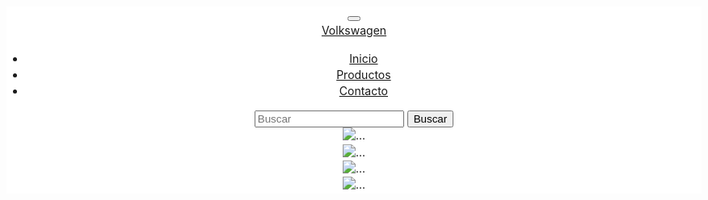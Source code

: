 <!DOCTYPE html>
<html lang="en">
<head>
    <meta charset="UTF-8">
    <meta name="viewport" content="width=device-width, initial-scale=1.0">
    <link rel="preconnect" href="https://fonts.googleapis.com">
<link rel="preconnect" href="https://fonts.gstatic.com" crossorigin>
<link href="https://fonts.googleapis.com/css2?family=Montserrat:ital,wght@0,100..900;1,100..900&display=swap" rel="stylesheet">
    <link rel="stylesheet" href="style-3.css">
    <link href="https://cdn.jsdelivr.net/npm/bootstrap@5.3.3/dist/css/bootstrap.min.css" rel="stylesheet" integrity="sha384-QWTKZyjpPEjISv5WaRU9OFeRpok6YctnYmDr5pNlyT2bRjXh0JMhjY6hW+ALEwIH" crossorigin="anonymous">
    <title>Tienda oficial de Volkswagen</title>
</head>
<body>
   <header>
  <div class="resoluciom">
    <nav class="navbar navbar-expand-lg colornavbar">
        <div class="container-fluid">
          <button class="navbar-toggler" type="button" data-bs-toggle="collapse" data-bs-target="#navbarTogglerDemo01" aria-controls="navbarTogglerDemo01" aria-expanded="false" aria-label="Toggle navigation">
            <span class="navbar-toggler-icon"></span>
          </button>
          <div class="collapse navbar-collapse" id="navbarTogglerDemo01">
            <a class="navbar-brand text-light" href="#">Volkswagen</a>
            <ul class="navbar-nav me-auto mb-2 mb-lg-0">
              <li class="nav-item">
                <a class="nav-link  text-light" aria-current="page" href="#">Inicio</a>
              </li>
              <li class="nav-item">
                <a class="nav-link text-light" href="#">Productos</a>
              </li>
              <li class="nav-item">
                <a class="nav-link text-light" href="#">Contacto</a>
              </li>
            </ul>
            <form class="d-flex" role="search">
              <input class="form-control me-2" type="search" placeholder="Buscar" aria-label="Search">
              <button class="btn btn-outline-light" type="submit">Buscar</button>
            </form>
          </div>
        </div>
      </nav>
      <div id="carouselExampleAutoplaying" class="carousel slide" data-bs-ride="carousel">
        <div class="carousel-inner">
          <div class="carousel-item active">
            <img src="../bocapasion.github.io/imagenes
/1200px-VW_Scirocco_III_2.0_TSI_DSG_Collectors_Edition_54_von_100_Oryxweiß.jpg" height="600px" class="d-block w-100" alt="...">
          </div>
          <div class="carousel-item">
            <img src="../ecommerce-website/imagenes/BGHIJJU3ENHFNIMKQDAZXZ5A5A.jpg" height="600px" class="d-block w-100" alt="...">
          </div>
          <div class="carousel-item">
            <img src="../ecommerce-website/imagenes/62d395265dd5a.jpg" height="600px" class="d-block w-100" alt="...">
          </div>
          <div class="carousel-item">
            <img src="../imagenes/riquelme-topo-gigio_0.jpg" height="600px" class="d-block w-100" alt="...">
          </div>
          <div class="carousel-item">